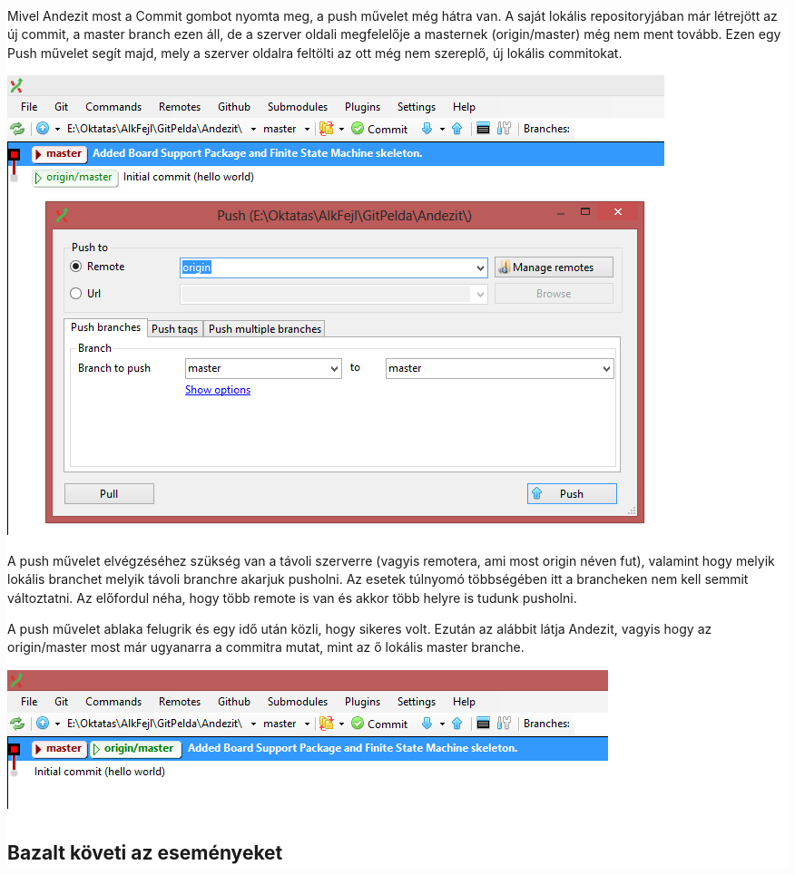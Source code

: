 Mivel Andezit most a Commit gombot nyomta meg, a push művelet még hátra van. A saját lokális repositoryjában már létrejött az új commit, a master branch ezen áll, de a szerver oldali megfelelője a masternek (origin/master) még nem ment tovább. Ezen egy Push művelet segít majd, mely a szerver oldalra feltölti az ott még nem szereplő, új lokális commitokat.

![xxxxx](image/004.png)

A push művelet elvégzéséhez szükség van a távoli szerverre (vagyis remotera, ami most origin néven fut), valamint hogy melyik lokális branchet melyik távoli branchre akarjuk pusholni. Az esetek túlnyomó többségében itt a brancheken nem kell semmit változtatni. Az előfordul néha, hogy több remote is van és akkor több helyre is tudunk pusholni.

A push művelet ablaka felugrik és egy idő után közli, hogy sikeres volt. Ezután az alábbit látja Andezit, vagyis hogy az origin/master most már ugyanarra a commitra mutat, mint az ő lokális master branche.

![xxxxx](image/005.png)

## Bazalt követi az eseményeket
